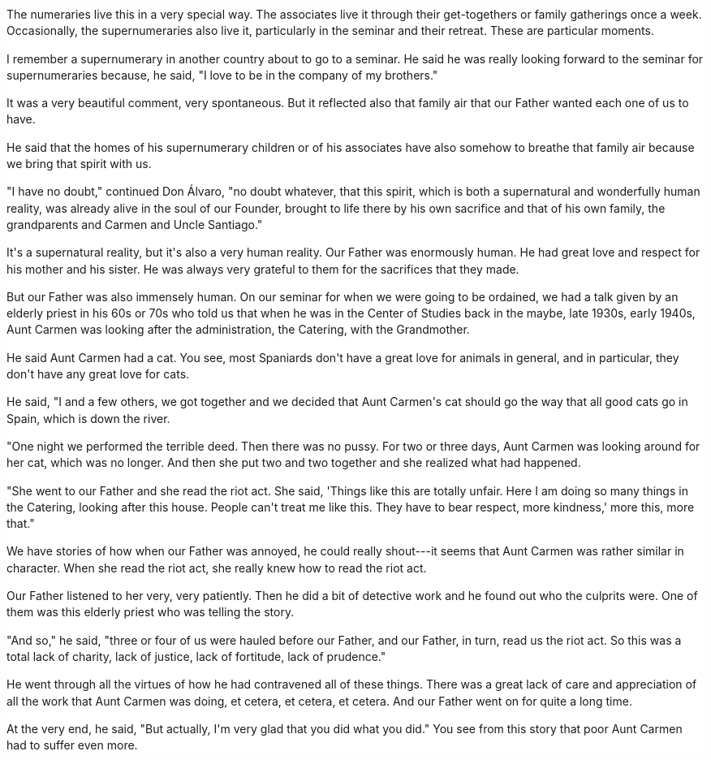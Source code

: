 The numeraries live this in a very special way. The associates live it through their get-togethers or family gatherings once a week. Occasionally, the supernumeraries also live it, particularly in the seminar and their retreat. These are particular moments.

I remember a supernumerary in another country about to go to a seminar. He said he was really looking forward to the seminar for supernumeraries because, he said, "I love to be in the company of my brothers."

It was a very beautiful comment, very spontaneous. But it reflected also that family air that our Father wanted each one of us to have.

He said that the homes of his supernumerary children or of his associates have also somehow to breathe that family air because we bring that spirit with us.

"I have no doubt," continued Don Álvaro, "no doubt whatever, that this spirit, which is both a supernatural and wonderfully human reality, was already alive in the soul of our Founder, brought to life there by his own sacrifice and that of his own family, the grandparents and Carmen and Uncle Santiago."

It\'s a supernatural reality, but it\'s also a very human reality. Our Father was enormously human. He had great love and respect for his mother and his sister. He was always very grateful to them for the sacrifices that they made.

But our Father was also immensely human. On our seminar for when we were going to be ordained, we had a talk given by an elderly priest in his 60s or 70s who told us that when he was in the Center of Studies back in the maybe, late 1930s, early 1940s, Aunt Carmen was looking after the administration, the Catering, with the Grandmother.

He said Aunt Carmen had a cat. You see, most Spaniards don\'t have a great love for animals in general, and in particular, they don\'t have any great love for cats.

He said, "I and a few others, we got together and we decided that Aunt Carmen\'s cat should go the way that all good cats go in Spain, which is down the river.

"One night we performed the terrible deed. Then there was no pussy. For two or three days, Aunt Carmen was looking around for her cat, which was no longer. And then she put two and two together and she realized what had happened.

"She went to our Father and she read the riot act. She said, 'Things like this are totally unfair. Here I am doing so many things in the Catering, looking after this house. People can\'t treat me like this. They have to bear respect, more kindness,' more this, more that."

We have stories of how when our Father was annoyed, he could really shout---it seems that Aunt Carmen was rather similar in character. When she read the riot act, she really knew how to read the riot act.

Our Father listened to her very, very patiently. Then he did a bit of detective work and he found out who the culprits were. One of them was this elderly priest who was telling the story.

"And so," he said, "three or four of us were hauled before our Father, and our Father, in turn, read us the riot act. So this was a total lack of charity, lack of justice, lack of fortitude, lack of prudence."

He went through all the virtues of how he had contravened all of these things. There was a great lack of care and appreciation of all the work that Aunt Carmen was doing, et cetera, et cetera, et cetera. And our Father went on for quite a long time.

At the very end, he said, "But actually, I\'m very glad that you did what you did." You see from this story that poor Aunt Carmen had to suffer even more.
